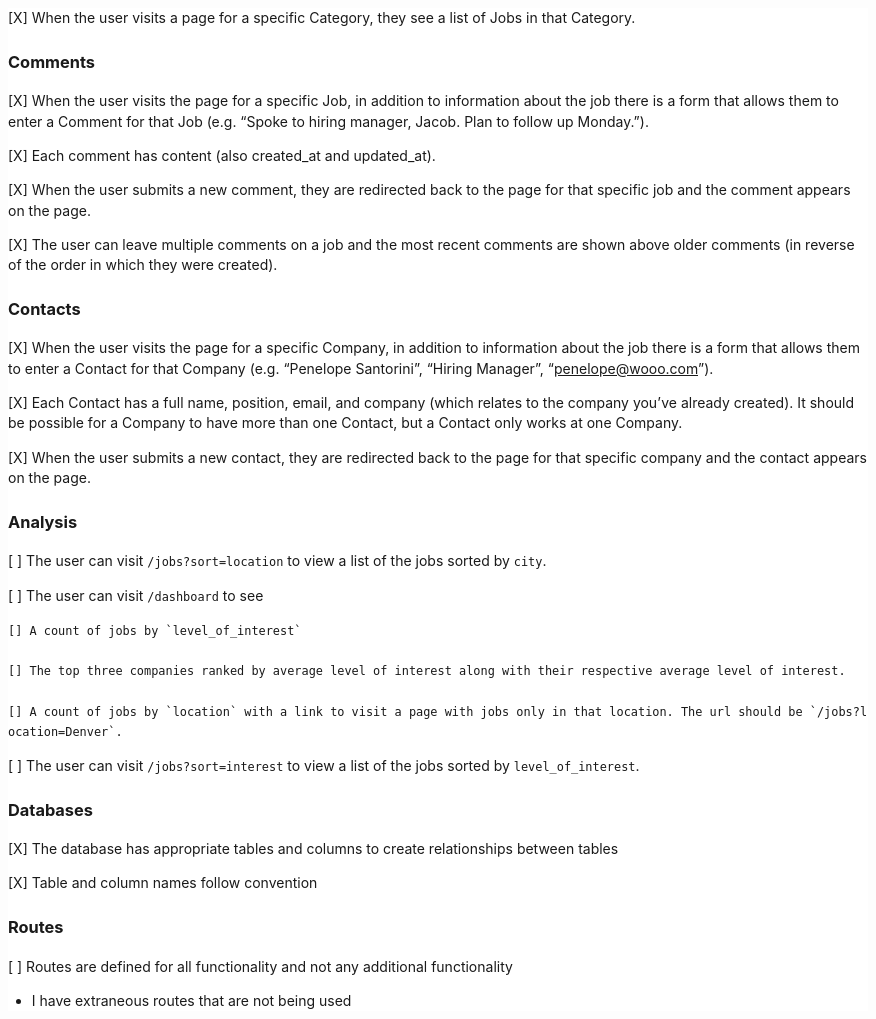 [X] When the user visits a page for a specific Category, they see a list of Jobs in that Category.


### Comments

[X] When the user visits the page for a specific Job, in addition to information about the job there is a form that allows them to enter a Comment for that Job (e.g. “Spoke to hiring manager, Jacob. Plan to follow up Monday.”).

[X] Each comment has content (also created_at and updated_at).

[X] When the user submits a new comment, they are redirected back to the page for that specific job and the comment appears on the page.

[X] The user can leave multiple comments on a job and the most recent comments are shown above older comments (in reverse of the order in which they were created).

### Contacts

[X] When the user visits the page for a specific Company, in addition to information about the job there is a form that allows them to enter a Contact for that Company (e.g. “Penelope Santorini”, “Hiring Manager”, “penelope@wooo.com”).

[X] Each Contact has a full name, position, email, and company (which relates to the company you’ve already created). It should be possible for a Company to have more than one Contact, but a Contact only works at one Company.

[X] When the user submits a new contact, they are redirected back to the page for that specific company and the contact appears on the page.

### Analysis

[ ] The user can visit `/jobs?sort=location` to view a list of the jobs sorted by `city`.

[ ] The user can visit `/dashboard` to see

    [] A count of jobs by `level_of_interest`
    
    [] The top three companies ranked by average level of interest along with their respective average level of interest.
    
    [] A count of jobs by `location` with a link to visit a page with jobs only in that location. The url should be `/jobs?location=Denver`.

[ ] The user can visit `/jobs?sort=interest` to view a list of the jobs sorted by `level_of_interest`.

### Databases

[X] The database has appropriate tables and columns to create relationships between tables

[X] Table and column names follow convention

### Routes

[ ] Routes are defined for all functionality and not any additional functionality
* I have extraneous routes that are not being used
